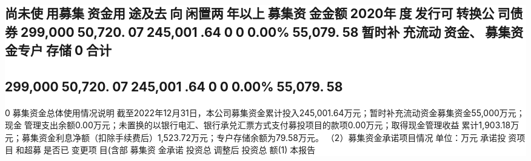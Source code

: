 尚未使
用募集
资金用
途及去
向
闲置两
年以上
募集资
金金额
2020年
度
发行可
转换公
司债券
299,000
50,720.
07
245,001
.64
0
0
0.00%
55,079.
58
暂时补
充流动
资金、
募集资
金专户
存储
0
合计
--
299,000
50,720.
07
245,001
.64
0
0
0.00%
55,079.
58
--
0
募集资金总体使用情况说明
截至2022年12月31日，本公司募集资金累计投入245,001.64万元；暂时补充流动资金募集资金55,000万元；现金
管理支出余额0.00万元；未置换的以银行电汇、银行承兑汇票方式支付募投项目的款项0.00万元；取得现金管理收益
累计1,903.18万元；募集资金利息净额（扣除手续费后）1,523.72万元；专户存储余额为79.58万元。
（2）募集资金承诺项目情况
单位：万元
承诺投
资项目
和超募
是否已
变更项
目(含部
募集资
金承诺
投资总
调整后
投资总
额(1)
本报告